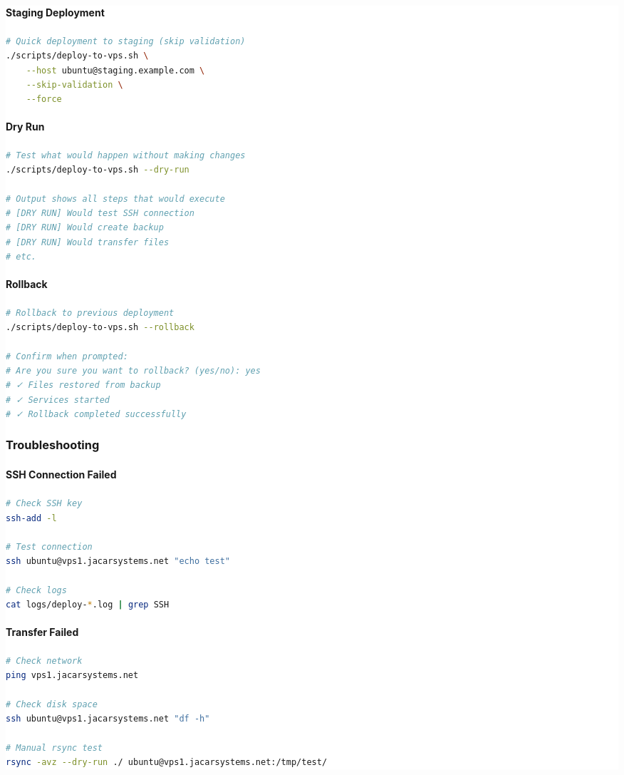 #### Staging Deployment

```bash
# Quick deployment to staging (skip validation)
./scripts/deploy-to-vps.sh \
    --host ubuntu@staging.example.com \
    --skip-validation \
    --force
```

#### Dry Run

```bash
# Test what would happen without making changes
./scripts/deploy-to-vps.sh --dry-run

# Output shows all steps that would execute
# [DRY RUN] Would test SSH connection
# [DRY RUN] Would create backup
# [DRY RUN] Would transfer files
# etc.
```

#### Rollback

```bash
# Rollback to previous deployment
./scripts/deploy-to-vps.sh --rollback

# Confirm when prompted:
# Are you sure you want to rollback? (yes/no): yes
# ✓ Files restored from backup
# ✓ Services started
# ✓ Rollback completed successfully
```

### Troubleshooting

#### SSH Connection Failed

```bash
# Check SSH key
ssh-add -l

# Test connection
ssh ubuntu@vps1.jacarsystems.net "echo test"

# Check logs
cat logs/deploy-*.log | grep SSH
```

#### Transfer Failed

```bash
# Check network
ping vps1.jacarsystems.net

# Check disk space
ssh ubuntu@vps1.jacarsystems.net "df -h"

# Manual rsync test
rsync -avz --dry-run ./ ubuntu@vps1.jacarsystems.net:/tmp/test/
```
